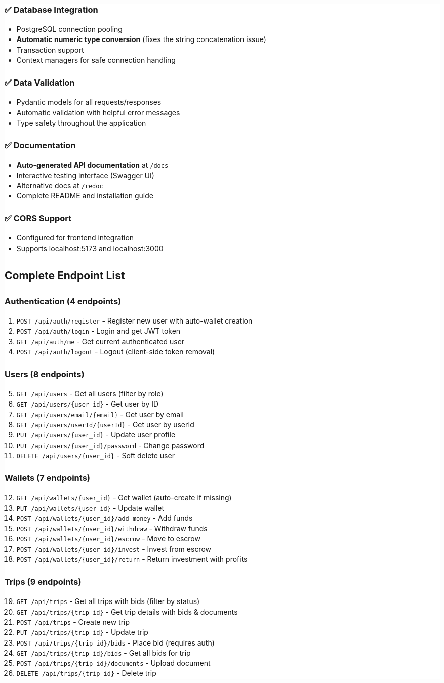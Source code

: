 ### ✅ Database Integration
- PostgreSQL connection pooling
- **Automatic numeric type conversion** (fixes the string concatenation issue)
- Transaction support
- Context managers for safe connection handling

### ✅ Data Validation
- Pydantic models for all requests/responses
- Automatic validation with helpful error messages
- Type safety throughout the application

### ✅ Documentation
- **Auto-generated API documentation** at `/docs`
- Interactive testing interface (Swagger UI)
- Alternative docs at `/redoc`
- Complete README and installation guide

### ✅ CORS Support
- Configured for frontend integration
- Supports localhost:5173 and localhost:3000

## Complete Endpoint List

### Authentication (4 endpoints)
1. `POST /api/auth/register` - Register new user with auto-wallet creation
2. `POST /api/auth/login` - Login and get JWT token
3. `GET /api/auth/me` - Get current authenticated user
4. `POST /api/auth/logout` - Logout (client-side token removal)

### Users (8 endpoints)
5. `GET /api/users` - Get all users (filter by role)
6. `GET /api/users/{user_id}` - Get user by ID
7. `GET /api/users/email/{email}` - Get user by email
8. `GET /api/users/userId/{userId}` - Get user by userId
9. `PUT /api/users/{user_id}` - Update user profile
10. `PUT /api/users/{user_id}/password` - Change password
11. `DELETE /api/users/{user_id}` - Soft delete user

### Wallets (7 endpoints)
12. `GET /api/wallets/{user_id}` - Get wallet (auto-create if missing)
13. `PUT /api/wallets/{user_id}` - Update wallet
14. `POST /api/wallets/{user_id}/add-money` - Add funds
15. `POST /api/wallets/{user_id}/withdraw` - Withdraw funds
16. `POST /api/wallets/{user_id}/escrow` - Move to escrow
17. `POST /api/wallets/{user_id}/invest` - Invest from escrow
18. `POST /api/wallets/{user_id}/return` - Return investment with profits

### Trips (9 endpoints)
19. `GET /api/trips` - Get all trips with bids (filter by status)
20. `GET /api/trips/{trip_id}` - Get trip details with bids & documents
21. `POST /api/trips` - Create new trip
22. `PUT /api/trips/{trip_id}` - Update trip
23. `POST /api/trips/{trip_id}/bids` - Place bid (requires auth)
24. `GET /api/trips/{trip_id}/bids` - Get all bids for trip
25. `POST /api/trips/{trip_id}/documents` - Upload document
26. `DELETE /api/trips/{trip_id}` - Delete trip

